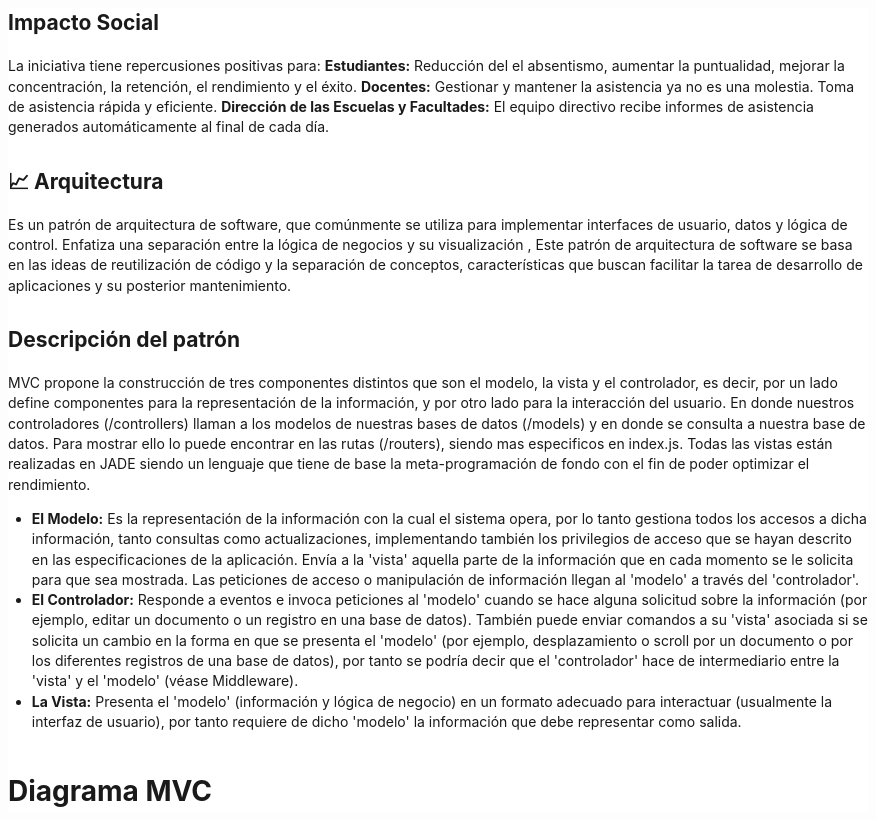 ## Impacto Social
La iniciativa tiene repercusiones positivas para:
**Estudiantes:** Reducción del el absentismo, aumentar la puntualidad, mejorar la concentración, la retención, el rendimiento y el éxito.
**Docentes:** Gestionar y mantener la asistencia ya no es una molestia. Toma de asistencia rápida y eficiente.
**Dirección de las Escuelas y Facultades:** El equipo directivo recibe informes de asistencia generados automáticamente al final de cada día.

## 📈 Arquitectura

Es un patrón de arquitectura de software, que comúnmente se utiliza para implementar interfaces de usuario, datos y lógica de control. Enfatiza una separación entre la lógica de negocios y su visualización , Este patrón de arquitectura de software se basa en las ideas de reutilización de código y la separación de conceptos, características que buscan facilitar la tarea de desarrollo de aplicaciones y su posterior mantenimiento.

## Descripción del patrón
MVC propone la construcción de tres componentes distintos que son el modelo, la vista y el controlador, es decir, por un lado define componentes para la representación de la información, y por otro lado para la interacción del usuario. 
En donde nuestros controladores (/controllers) llaman a los modelos de nuestras bases de datos (/models) y en donde se consulta a nuestra base de datos.
Para mostrar ello lo puede encontrar en las rutas (/routers), siendo mas especificos en index.js.
Todas las vistas están realizadas en JADE siendo un lenguaje que tiene de base la meta-programación de fondo con el fin de poder optimizar el rendimiento.

* **El Modelo:** Es la representación de la información con la cual el sistema opera, por lo tanto gestiona todos los accesos a dicha información, tanto consultas como actualizaciones, implementando también los privilegios de acceso que se hayan descrito en las especificaciones de la aplicación. Envía a la 'vista' aquella parte de la información que en cada momento se le solicita para que sea mostrada. Las peticiones de acceso o manipulación de información llegan al 'modelo' a través del 'controlador'. 
* **El Controlador:** Responde a eventos e invoca peticiones al 'modelo' cuando se hace alguna solicitud sobre la información (por ejemplo, editar un documento o un registro en una base de datos). También puede enviar comandos a su 'vista' asociada si se solicita un cambio en la forma en que se presenta el 'modelo' (por ejemplo, desplazamiento o scroll por un documento o por los diferentes registros de una base de datos), por tanto se podría decir que el 'controlador' hace de intermediario entre la 'vista' y el 'modelo' (véase Middleware).
* **La Vista:** Presenta el 'modelo' (información y lógica de negocio) en un formato adecuado para interactuar (usualmente la interfaz de usuario), por tanto requiere de dicho 'modelo' la información que debe representar como salida.

# Diagrama MVC

